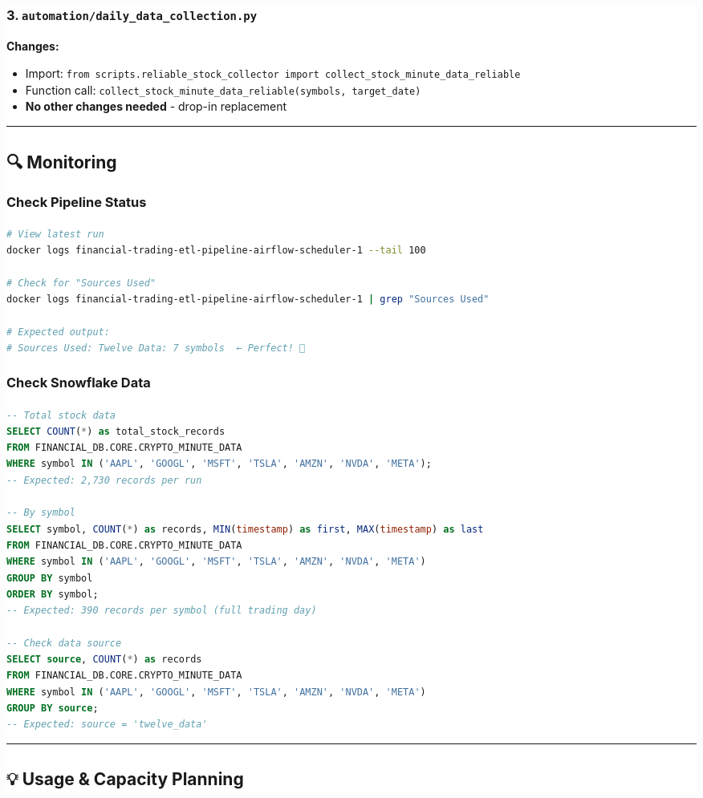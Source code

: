 ### 3. `automation/daily_data_collection.py`
**Changes:**
- Import: `from scripts.reliable_stock_collector import collect_stock_minute_data_reliable`
- Function call: `collect_stock_minute_data_reliable(symbols, target_date)`
- **No other changes needed** - drop-in replacement

---

## 🔍 **Monitoring**

### Check Pipeline Status

```bash
# View latest run
docker logs financial-trading-etl-pipeline-airflow-scheduler-1 --tail 100

# Check for "Sources Used"
docker logs financial-trading-etl-pipeline-airflow-scheduler-1 | grep "Sources Used"

# Expected output:
# Sources Used: Twelve Data: 7 symbols  ← Perfect! 🎉
```

### Check Snowflake Data

```sql
-- Total stock data
SELECT COUNT(*) as total_stock_records
FROM FINANCIAL_DB.CORE.CRYPTO_MINUTE_DATA
WHERE symbol IN ('AAPL', 'GOOGL', 'MSFT', 'TSLA', 'AMZN', 'NVDA', 'META');
-- Expected: 2,730 records per run

-- By symbol
SELECT symbol, COUNT(*) as records, MIN(timestamp) as first, MAX(timestamp) as last
FROM FINANCIAL_DB.CORE.CRYPTO_MINUTE_DATA
WHERE symbol IN ('AAPL', 'GOOGL', 'MSFT', 'TSLA', 'AMZN', 'NVDA', 'META')
GROUP BY symbol
ORDER BY symbol;
-- Expected: 390 records per symbol (full trading day)

-- Check data source
SELECT source, COUNT(*) as records
FROM FINANCIAL_DB.CORE.CRYPTO_MINUTE_DATA
WHERE symbol IN ('AAPL', 'GOOGL', 'MSFT', 'TSLA', 'AMZN', 'NVDA', 'META')
GROUP BY source;
-- Expected: source = 'twelve_data'
```

---

## 💡 **Usage & Capacity Planning**
